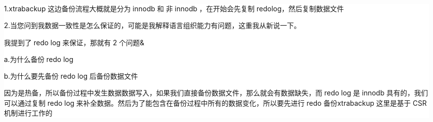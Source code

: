  1.xtrabackup 这边备份流程大概就是分为 innodb 和 非 innodb ，在开始会先复制 redolog，然后复制数据⽂件

 2.当您问到我数据⼀致性是怎么保证的，可能是我解释语⾔组织能⼒有问题，这重我从新说一下。

 我提到了 redo log 来保证，那就有 2 个问题&

 a.为什么备份 redo log

 b.为什么要先备份 redo log 后备份数据⽂件

 因为是热备，所以备份过程中发⽣数据数据写入，如果我们直接备份数据文件，那么就会有数据缺失，而 redo log 是 innodb 具有的，我们可以通过复制 redo log 来补全数据。然后为了能包含在备份过程中所有的数据变化，所以要先进行 redo 备份xtrabackup 这里是基于 CSR 机制进行工作的 

